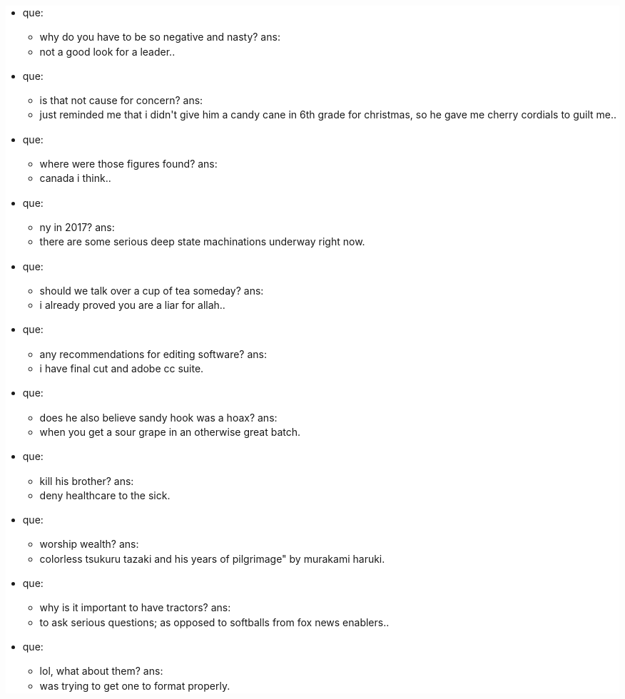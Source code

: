 - que:
  - why do you have to be so negative and nasty?
  ans:
  - not a good look for a leader..

- que:
  - is that not cause for concern?
  ans:
  - just reminded me that i didn't give him a candy cane in 6th grade for christmas, so he gave me cherry cordials to guilt me..

- que:
  - where were those figures found?
  ans:
  - canada i think..

- que:
  - ny in 2017?
  ans:
  - there are some serious deep state machinations underway right now.

- que:
  - should we talk over a cup of tea someday?
  ans:
  - i already proved you are a liar for allah..

- que:
  - any recommendations for editing software?
  ans:
  - i have final cut and adobe cc suite.

- que:
  - does he also believe sandy hook was a hoax?
  ans:
  - when you get a sour grape in an otherwise great batch.

- que:
  - kill his brother?
  ans:
  - deny healthcare to the sick.

- que:
  - worship wealth?
  ans:
  - colorless tsukuru tazaki and his years of pilgrimage" by murakami haruki.

- que:
  - why is it important to have tractors?
  ans:
  - to ask serious questions; as opposed to softballs from fox news enablers..

- que:
  - lol, what about them?
  ans:
  - was trying to get one to format properly.
